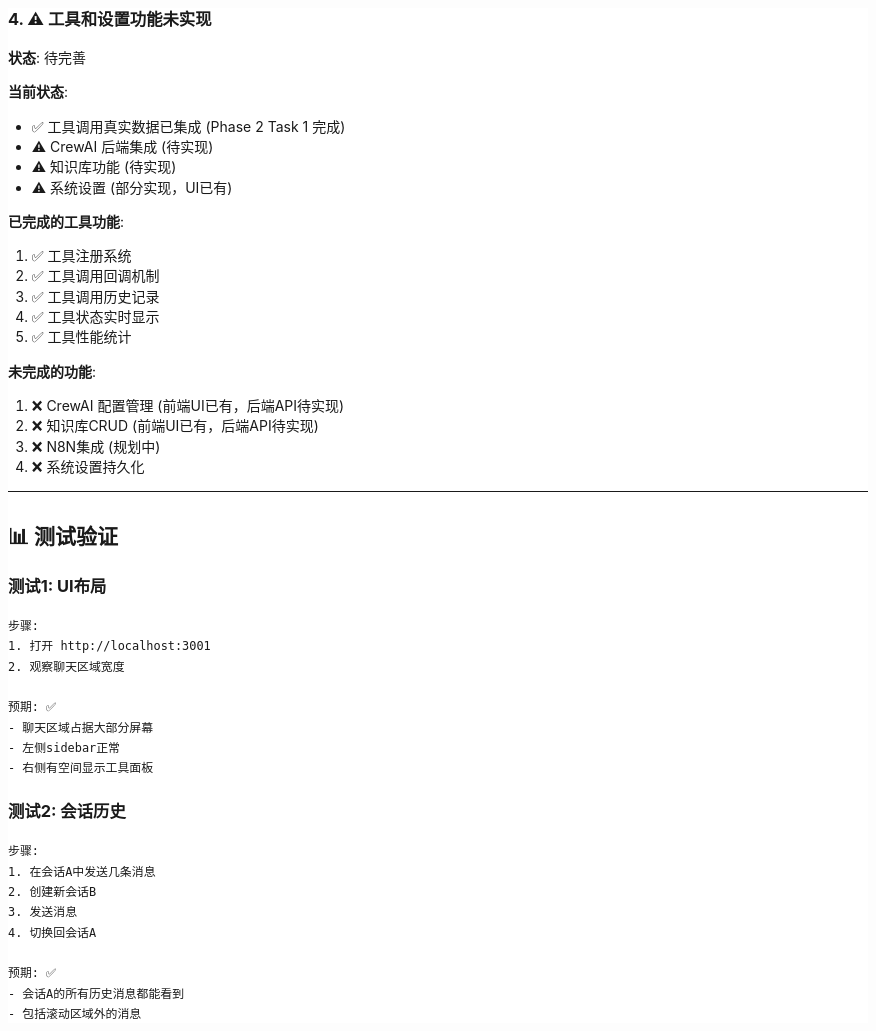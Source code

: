 ### 4. ⚠️  工具和设置功能未实现

**状态**: 待完善

**当前状态**:
- ✅ 工具调用真实数据已集成 (Phase 2 Task 1 完成)
- ⚠️  CrewAI 后端集成 (待实现)
- ⚠️  知识库功能 (待实现)
- ⚠️  系统设置 (部分实现，UI已有)

**已完成的工具功能**:
1. ✅ 工具注册系统
2. ✅ 工具调用回调机制
3. ✅ 工具调用历史记录
4. ✅ 工具状态实时显示
5. ✅ 工具性能统计

**未完成的功能**:
1. ❌ CrewAI 配置管理 (前端UI已有，后端API待实现)
2. ❌ 知识库CRUD (前端UI已有，后端API待实现)
3. ❌ N8N集成 (规划中)
4. ❌ 系统设置持久化

---

## 📊 测试验证

### 测试1: UI布局
```
步骤:
1. 打开 http://localhost:3001
2. 观察聊天区域宽度

预期: ✅
- 聊天区域占据大部分屏幕
- 左侧sidebar正常
- 右侧有空间显示工具面板
```

### 测试2: 会话历史
```
步骤:
1. 在会话A中发送几条消息
2. 创建新会话B
3. 发送消息
4. 切换回会话A

预期: ✅
- 会话A的所有历史消息都能看到
- 包括滚动区域外的消息
```

